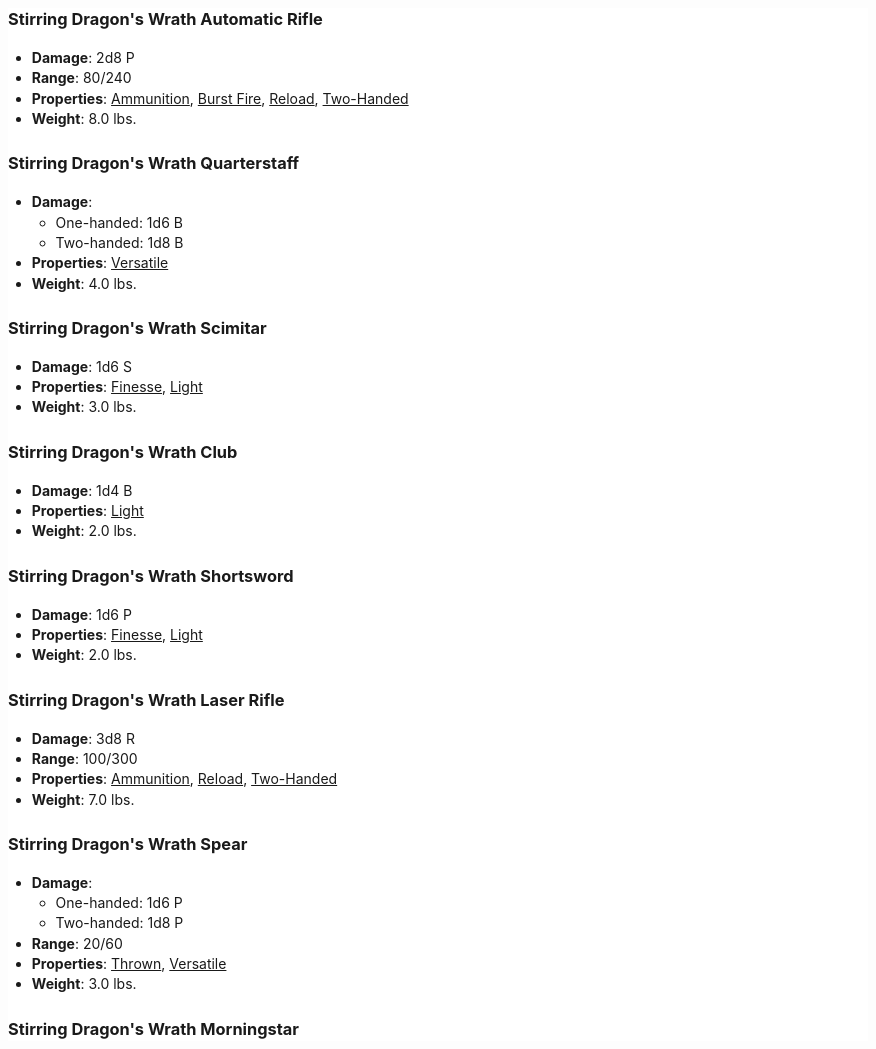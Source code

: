 ### Stirring Dragon's Wrath Automatic Rifle

- **Damage**: 2d8 P
- **Range**: 80/240
- **Properties**: [Ammunition](item-properties.md#Ammunition), [Burst Fire](item-properties.md#Burst%20Fire), [Reload](item-properties.md#Reload), [Two-Handed](item-properties.md#Two-Handed)
- **Weight**: 8.0 lbs.

### Stirring Dragon's Wrath Quarterstaff

- **Damage**:
  - One-handed: 1d6 B
  - Two-handed: 1d8 B
- **Properties**: [Versatile](item-properties.md#Versatile)
- **Weight**: 4.0 lbs.

### Stirring Dragon's Wrath Scimitar

- **Damage**: 1d6 S
- **Properties**: [Finesse](item-properties.md#Finesse), [Light](item-properties.md#Light)
- **Weight**: 3.0 lbs.

### Stirring Dragon's Wrath Club

- **Damage**: 1d4 B
- **Properties**: [Light](item-properties.md#Light)
- **Weight**: 2.0 lbs.

### Stirring Dragon's Wrath Shortsword

- **Damage**: 1d6 P
- **Properties**: [Finesse](item-properties.md#Finesse), [Light](item-properties.md#Light)
- **Weight**: 2.0 lbs.

### Stirring Dragon's Wrath Laser Rifle

- **Damage**: 3d8 R
- **Range**: 100/300
- **Properties**: [Ammunition](item-properties.md#Ammunition), [Reload](item-properties.md#Reload), [Two-Handed](item-properties.md#Two-Handed)
- **Weight**: 7.0 lbs.

### Stirring Dragon's Wrath Spear

- **Damage**:
  - One-handed: 1d6 P
  - Two-handed: 1d8 P
- **Range**: 20/60
- **Properties**: [Thrown](item-properties.md#Thrown), [Versatile](item-properties.md#Versatile)
- **Weight**: 3.0 lbs.

### Stirring Dragon's Wrath Morningstar
